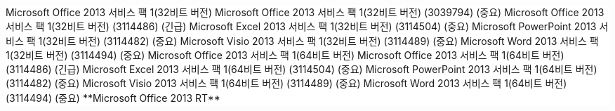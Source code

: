 </td>
</tr>
<tr>
<td style="border:1px solid black;">
Microsoft Office 2013 서비스 팩 1(32비트 버전)

</td>
<td style="border:1px solid black;">
Microsoft Office 2013 서비스 팩 1(32비트 버전)  
(3039794)  
(중요)  
Microsoft Office 2013 서비스 팩 1(32비트 버전)  
(3114486)  
(긴급)  
Microsoft Excel 2013 서비스 팩 1(32비트 버전)  
(3114504)  
(중요)  
Microsoft PowerPoint 2013 서비스 팩 1(32비트 버전)  
(3114482)  
(중요)  
Microsoft Visio 2013 서비스 팩 1(32비트 버전)  
(3114489)  
(중요)  
Microsoft Word 2013 서비스 팩 1(32비트 버전)  
(3114494)  
(중요)

</td>
</tr>
<tr>
<td style="border:1px solid black;">
Microsoft Office 2013 서비스 팩 1(64비트 버전)

</td>
<td style="border:1px solid black;">
Microsoft Office 2013 서비스 팩 1(64비트 버전)  
(3114486)  
(긴급)  
Microsoft Excel 2013 서비스 팩 1(64비트 버전)  
(3114504)  
(중요)  
Microsoft PowerPoint 2013 서비스 팩 1(64비트 버전)  
(3114482)  
(중요)  
Microsoft Visio 2013 서비스 팩 1(64비트 버전)  
(3114489)  
(중요)  
Microsoft Word 2013 서비스 팩 1(64비트 버전)  
(3114494)  
(중요)

</td>
</tr>
<tr>
<td style="border:1px solid black;" colspan="2">
**Microsoft Office 2013 RT**
